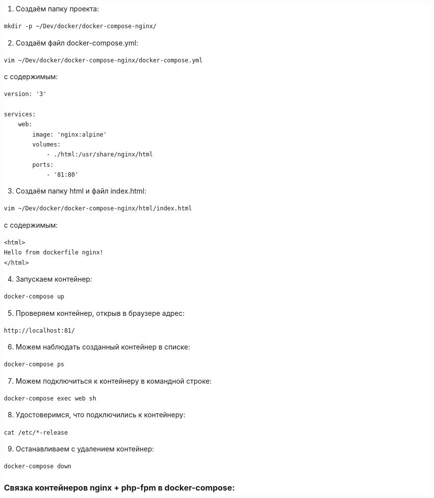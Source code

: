1. Создаём папку проекта:
~~~
mkdir -p ~/Dev/docker/docker-compose-nginx/
~~~
2. Создаём файл docker-compose.yml:
~~~
vim ~/Dev/docker/docker-compose-nginx/docker-compose.yml
~~~
с содержимым:
~~~
version: '3'

services:
    web:
        image: 'nginx:alpine'
        volumes:
            - ./html:/usr/share/nginx/html
        ports:
            - '81:80'
~~~
3. Создаём папку html и файл index.html:
~~~
vim ~/Dev/docker/docker-compose-nginx/html/index.html
~~~
с содержимым:
~~~
<html>
Hello from dockerfile nginx!
</html>
~~~
4. Запускаем контейнер:
~~~
docker-compose up
~~~
5. Проверяем контейнер, открыв в браузере адрес:
~~~
http://localhost:81/
~~~
6. Можем наблюдать созданный контейнер в списке:
~~~
docker-compose ps
~~~
7. Можем подключиться к контейнеру в командной строке:
~~~
docker-compose exec web sh
~~~
8. Удостоверимся, что подключились к контейнеру:
~~~
cat /etc/*-release
~~~
9. Останавливаем с удалением контейнер:
~~~
docker-compose down
~~~

### Связка контейнеров nginx + php-fpm в docker-compose:
